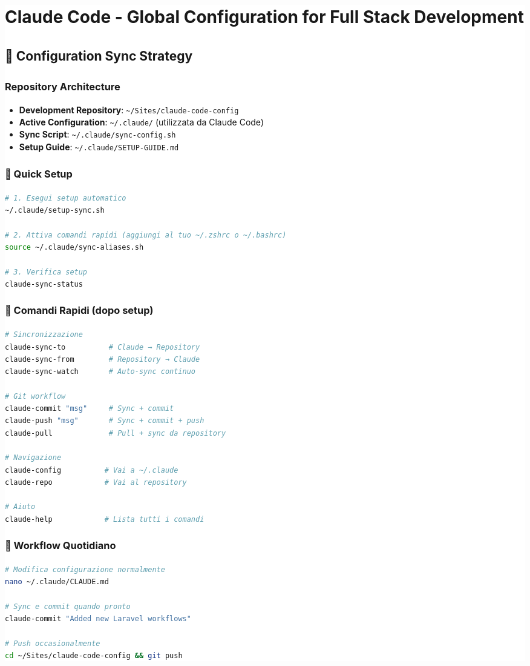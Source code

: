 # Claude Code - Global Configuration for Full Stack Development

## 🔄 Configuration Sync Strategy

### Repository Architecture
- **Development Repository**: `~/Sites/claude-code-config`
- **Active Configuration**: `~/.claude/` (utilizzata da Claude Code)
- **Sync Script**: `~/.claude/sync-config.sh`
- **Setup Guide**: `~/.claude/SETUP-GUIDE.md`

### 🚀 Quick Setup
```bash
# 1. Esegui setup automatico
~/.claude/setup-sync.sh

# 2. Attiva comandi rapidi (aggiungi al tuo ~/.zshrc o ~/.bashrc)
source ~/.claude/sync-aliases.sh

# 3. Verifica setup
claude-sync-status
```

### 📝 Comandi Rapidi (dopo setup)
```bash
# Sincronizzazione
claude-sync-to          # Claude → Repository
claude-sync-from        # Repository → Claude
claude-sync-watch       # Auto-sync continuo

# Git workflow
claude-commit "msg"     # Sync + commit
claude-push "msg"       # Sync + commit + push
claude-pull             # Pull + sync da repository

# Navigazione
claude-config          # Vai a ~/.claude
claude-repo            # Vai al repository

# Aiuto
claude-help            # Lista tutti i comandi
```

### 🔄 Workflow Quotidiano
```bash
# Modifica configurazione normalmente
nano ~/.claude/CLAUDE.md

# Sync e commit quando pronto
claude-commit "Added new Laravel workflows"

# Push occasionalmente
cd ~/Sites/claude-code-config && git push
```

